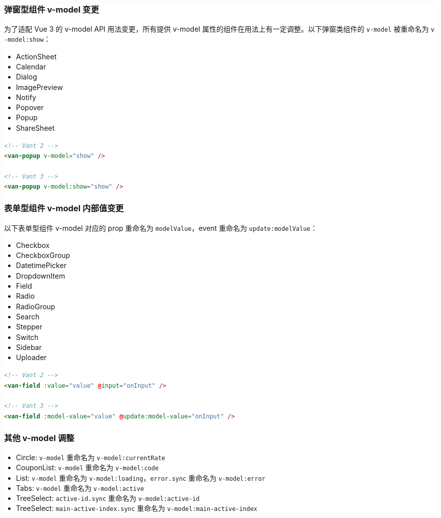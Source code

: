### 弹窗型组件 v-model 变更

为了适配 Vue 3 的 v-model API 用法变更，所有提供 v-model 属性的组件在用法上有一定调整。以下弹窗类组件的 `v-model` 被重命名为 `v-model:show`：

- ActionSheet
- Calendar
- Dialog
- ImagePreview
- Notify
- Popover
- Popup
- ShareSheet

```html
<!-- Vant 2 -->
<van-popup v-model="show" />

<!-- Vant 3 -->
<van-popup v-model:show="show" />
```

### 表单型组件 v-model 内部值变更

以下表单型组件 v-model 对应的 prop 重命名为 `modelValue`，event 重命名为 `update:modelValue`：

- Checkbox
- CheckboxGroup
- DatetimePicker
- DropdownItem
- Field
- Radio
- RadioGroup
- Search
- Stepper
- Switch
- Sidebar
- Uploader

```html
<!-- Vant 2 -->
<van-field :value="value" @input="onInput" />

<!-- Vant 3 -->
<van-field :model-value="value" @update:model-value="onInput" />
```

### 其他 v-model 调整

- Circle: `v-model` 重命名为 `v-model:currentRate`
- CouponList: `v-model` 重命名为 `v-model:code`
- List: `v-model` 重命名为 `v-model:loading`，`error.sync` 重命名为 `v-model:error`
- Tabs: `v-model` 重命名为 `v-model:active`
- TreeSelect: `active-id.sync` 重命名为 `v-model:active-id`
- TreeSelect: `main-active-index.sync` 重命名为 `v-model:main-active-index`
